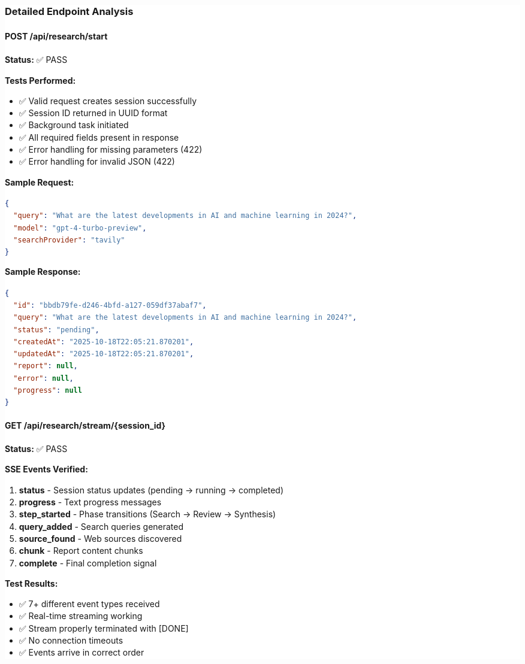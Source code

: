 ### Detailed Endpoint Analysis

#### POST /api/research/start
**Status:** ✅ PASS

**Tests Performed:**
- ✅ Valid request creates session successfully
- ✅ Session ID returned in UUID format
- ✅ Background task initiated
- ✅ All required fields present in response
- ✅ Error handling for missing parameters (422)
- ✅ Error handling for invalid JSON (422)

**Sample Request:**
```json
{
  "query": "What are the latest developments in AI and machine learning in 2024?",
  "model": "gpt-4-turbo-preview",
  "searchProvider": "tavily"
}
```

**Sample Response:**
```json
{
  "id": "bbdb79fe-d246-4bfd-a127-059df37abaf7",
  "query": "What are the latest developments in AI and machine learning in 2024?",
  "status": "pending",
  "createdAt": "2025-10-18T22:05:21.870201",
  "updatedAt": "2025-10-18T22:05:21.870201",
  "report": null,
  "error": null,
  "progress": null
}
```

#### GET /api/research/stream/{session_id}
**Status:** ✅ PASS

**SSE Events Verified:**
1. **status** - Session status updates (pending → running → completed)
2. **progress** - Text progress messages
3. **step_started** - Phase transitions (Search → Review → Synthesis)
4. **query_added** - Search queries generated
5. **source_found** - Web sources discovered
6. **chunk** - Report content chunks
7. **complete** - Final completion signal

**Test Results:**
- ✅ 7+ different event types received
- ✅ Real-time streaming working
- ✅ Stream properly terminated with [DONE]
- ✅ No connection timeouts
- ✅ Events arrive in correct order
